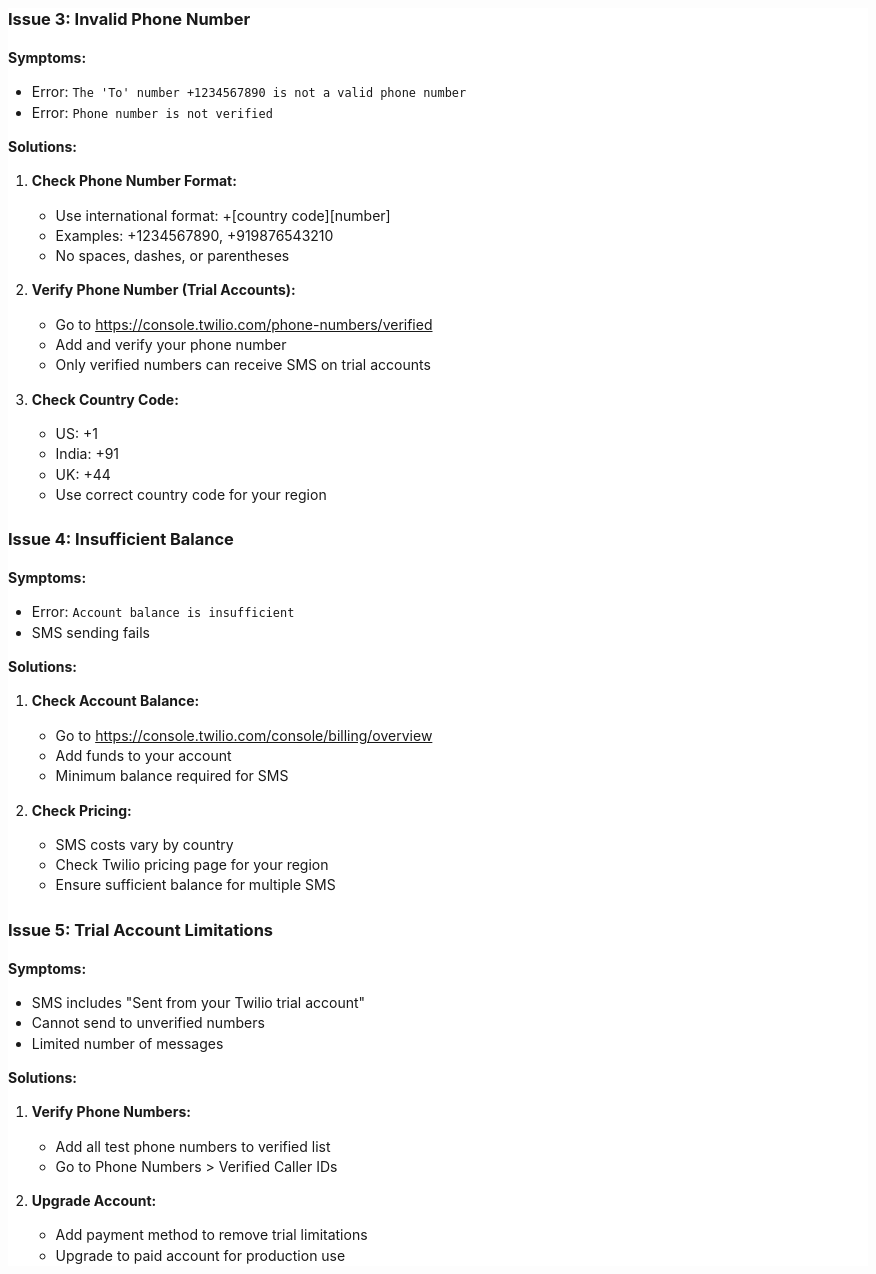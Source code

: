 ### Issue 3: Invalid Phone Number
**Symptoms:**
- Error: `The 'To' number +1234567890 is not a valid phone number`
- Error: `Phone number is not verified`

**Solutions:**
1. **Check Phone Number Format:**
   - Use international format: +[country code][number]
   - Examples: +1234567890, +919876543210
   - No spaces, dashes, or parentheses

2. **Verify Phone Number (Trial Accounts):**
   - Go to https://console.twilio.com/phone-numbers/verified
   - Add and verify your phone number
   - Only verified numbers can receive SMS on trial accounts

3. **Check Country Code:**
   - US: +1
   - India: +91
   - UK: +44
   - Use correct country code for your region

### Issue 4: Insufficient Balance
**Symptoms:**
- Error: `Account balance is insufficient`
- SMS sending fails

**Solutions:**
1. **Check Account Balance:**
   - Go to https://console.twilio.com/console/billing/overview
   - Add funds to your account
   - Minimum balance required for SMS

2. **Check Pricing:**
   - SMS costs vary by country
   - Check Twilio pricing page for your region
   - Ensure sufficient balance for multiple SMS

### Issue 5: Trial Account Limitations
**Symptoms:**
- SMS includes "Sent from your Twilio trial account"
- Cannot send to unverified numbers
- Limited number of messages

**Solutions:**
1. **Verify Phone Numbers:**
   - Add all test phone numbers to verified list
   - Go to Phone Numbers > Verified Caller IDs

2. **Upgrade Account:**
   - Add payment method to remove trial limitations
   - Upgrade to paid account for production use
